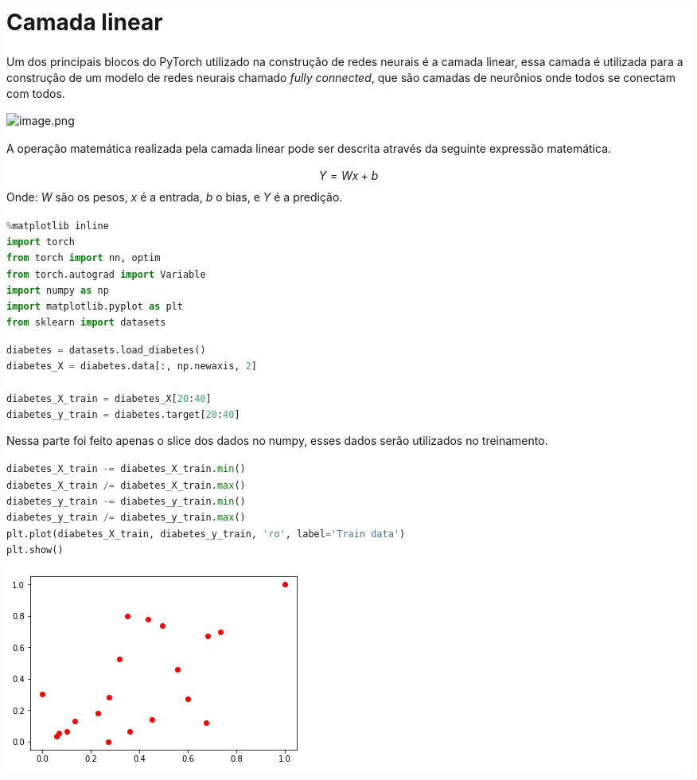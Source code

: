 
# Camada linear

Um dos principais blocos do PyTorch utilizado na construção de redes neurais é a camada linear, essa camada é utilizada para a construção de um modelo de redes neurais chamado *fully connected*, que são camadas de neurônios onde todos se conectam com todos.

![image.png](attachment:image.png)

A operação matemática realizada pela camada linear pode ser descrita através da seguinte expressão matemática.

$$Y = Wx + b$$
Onde: 
$W$ são os pesos, $x$ é a entrada, $b$ o bias, e $Y$ é a predição.


```python
%matplotlib inline
import torch
from torch import nn, optim
from torch.autograd import Variable
import numpy as np
import matplotlib.pyplot as plt
from sklearn import datasets
```


```python
diabetes = datasets.load_diabetes()
diabetes_X = diabetes.data[:, np.newaxis, 2]

diabetes_X_train = diabetes_X[20:40]
diabetes_y_train = diabetes.target[20:40]
```

Nessa parte foi feito apenas o slice dos dados no numpy, esses dados serão utilizados no treinamento.


```python
diabetes_X_train -= diabetes_X_train.min()
diabetes_X_train /= diabetes_X_train.max()
diabetes_y_train -= diabetes_y_train.min()
diabetes_y_train /= diabetes_y_train.max()
plt.plot(diabetes_X_train, diabetes_y_train, 'ro', label='Train data')
plt.show()
```


![png](Linear_files/Linear_8_0.png)
